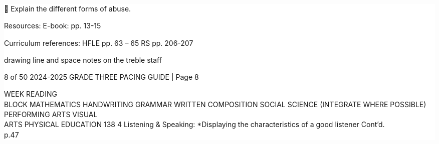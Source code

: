  
Explain the different 
forms of abuse. 
 
Resources: 
E-book: pp. 13-15 
 
Curriculum 
references: 
HFLE pp. 63 – 65 
RS pp. 206-207 
 
 
 
drawing line 
and space 
notes on the 
treble staff 
 
 
 
 
 
 


 
 
 
8 of 50 
                                                                                                                                                                                                       2024-2025 GRADE THREE PACING GUIDE | Page  8        
 
WEEK 
READING  
BLOCK 
MATHEMATICS 
HANDWRITING 
GRAMMAR 
WRITTEN 
COMPOSITION 
SOCIAL SCIENCE 
(INTEGRATE WHERE 
POSSIBLE) 
PERFORMING 
ARTS 
VISUAL  
ARTS 
PHYSICAL 
EDUCATION 
138 
4 
Listening & 
Speaking: 
*Displaying the 
characteristics of a 
good listener 
Cont’d.  
p.47 
  